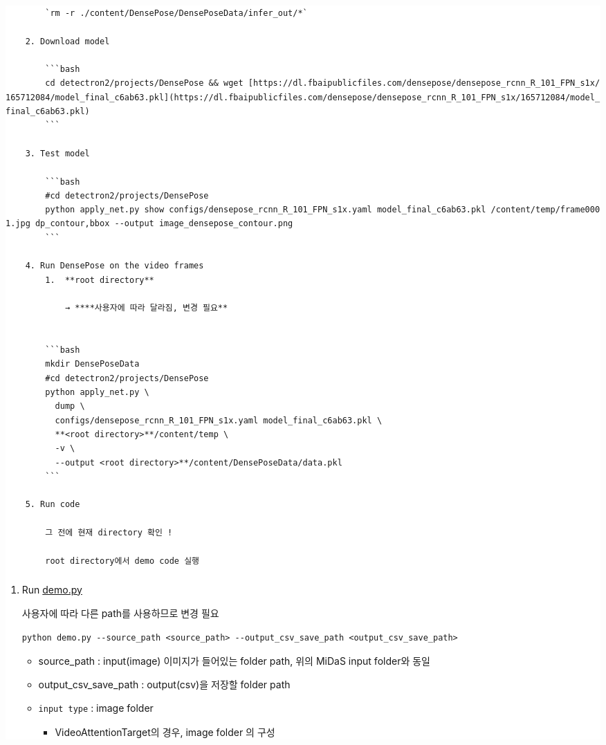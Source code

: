             `rm -r ./content/DensePose/DensePoseData/infer_out/*`
            
        2. Download model
            
            ```bash
            cd detectron2/projects/DensePose && wget [https://dl.fbaipublicfiles.com/densepose/densepose_rcnn_R_101_FPN_s1x/165712084/model_final_c6ab63.pkl](https://dl.fbaipublicfiles.com/densepose/densepose_rcnn_R_101_FPN_s1x/165712084/model_final_c6ab63.pkl)
            ```
            
        3. Test model
            
            ```bash
            #cd detectron2/projects/DensePose
            python apply_net.py show configs/densepose_rcnn_R_101_FPN_s1x.yaml model_final_c6ab63.pkl /content/temp/frame0001.jpg dp_contour,bbox --output image_densepose_contour.png
            ```
            
        4. Run DensePose on the video frames
            1.  **root directory** 
                
                → ****사용자에 따라 달라짐, 변경 필요**
                
            
            ```bash
            mkdir DensePoseData
            #cd detectron2/projects/DensePose 
            python apply_net.py \
              dump \
              configs/densepose_rcnn_R_101_FPN_s1x.yaml model_final_c6ab63.pkl \
              **<root directory>**/content/temp \
              -v \
              --output <root directory>**/content/DensePoseData/data.pkl
            ```
            
        5. Run code
            
            그 전에 현재 directory 확인 !
            
            root directory에서 demo code 실행
            
        

### <Usage>

1. Run [demo.py](http://demo.py)
    
    사용자에 따라 다른 path를 사용하므로 변경 필요
    
    ```
    python demo.py --source_path <source_path> --output_csv_save_path <output_csv_save_path>
    ```
    
    - source_path : input(image) 이미지가 들어있는 folder path, 위의 MiDaS input folder와 동일
    - output_csv_save_path : output(csv)을 저장할 folder path
    
    - `input type` : image folder
        - VideoAttentionTarget의 경우, image folder 의 구성
            